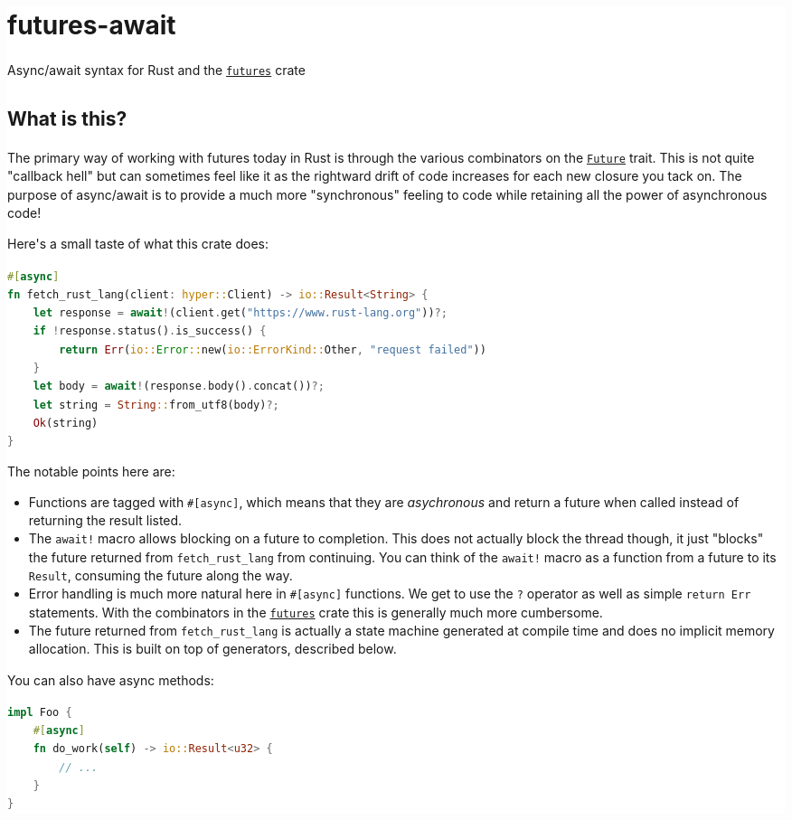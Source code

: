 # futures-await

Async/await syntax for Rust and the [`futures`] crate

[`futures`]: https://crates.io/crates/futures

## What is this?

The primary way of working with futures today in Rust is through the various
combinators on the [`Future`] trait. This is not quite "callback hell" but can
sometimes feel like it as the rightward drift of code increases for each new
closure you tack on. The purpose of async/await is to provide a much more
"synchronous" feeling to code while retaining all the power of asynchronous
code!

Here's a small taste of what this crate does:

```rust
#[async]
fn fetch_rust_lang(client: hyper::Client) -> io::Result<String> {
    let response = await!(client.get("https://www.rust-lang.org"))?;
    if !response.status().is_success() {
        return Err(io::Error::new(io::ErrorKind::Other, "request failed"))
    }
    let body = await!(response.body().concat())?;
    let string = String::from_utf8(body)?;
    Ok(string)
}
```

The notable points here are:

* Functions are tagged with `#[async]`, which means that they are *asychronous*
  and return a future when called instead of returning the result listed.
* The `await!` macro allows blocking on a future to completion. This does not
  actually block the thread though, it just "blocks" the future returned from
  `fetch_rust_lang` from continuing. You can think of the `await!` macro as a
  function from a future to its `Result`, consuming the future along the way.
* Error handling is much more natural here in `#[async]` functions. We get to
  use the `?` operator as well as simple `return Err` statements. With the
  combinators in the [`futures`] crate this is generally much more cumbersome.
* The future returned from `fetch_rust_lang` is actually a state machine
  generated at compile time and does no implicit memory allocation. This is
  built on top of generators, described below.

You can also have async methods:

```rust
impl Foo {
    #[async]
    fn do_work(self) -> io::Result<u32> {
        // ...
    }
}
```


[`Future`]: https://docs.rs/futures/0.1.13/futures/future/trait.Future.html
[`Stream`]: https://docs.rs/futures/0.1.13/futures/stream/trait.Stream.html
[genpr]: https://github.com/rust-lang/rust/pull/43076
[branch]: https://github.com/alexcrichton/sccache/tree/async-await
[these changes]: https://github.com/alexcrichton/sccache/commit/927fe00d466ce8a61c37e48c236ac5fe82cb6280#diff-67d38c24e74f3822389d7fe6916b9e69L98
[gentrack]: https://github.com/rust-lang/rust/issues/43122
[#38356]: https://github.com/rust-lang/rust/issues/38356
[#35896]: https://github.com/rust-lang/rust/issues/35896
[#34511]: https://github.com/rust-lang/rust/issues/34511
[#42183]: https://github.com/rust-lang/rust/issues/42183
[issue]: https://github.com/alexcrichton/futures-await/issues/new